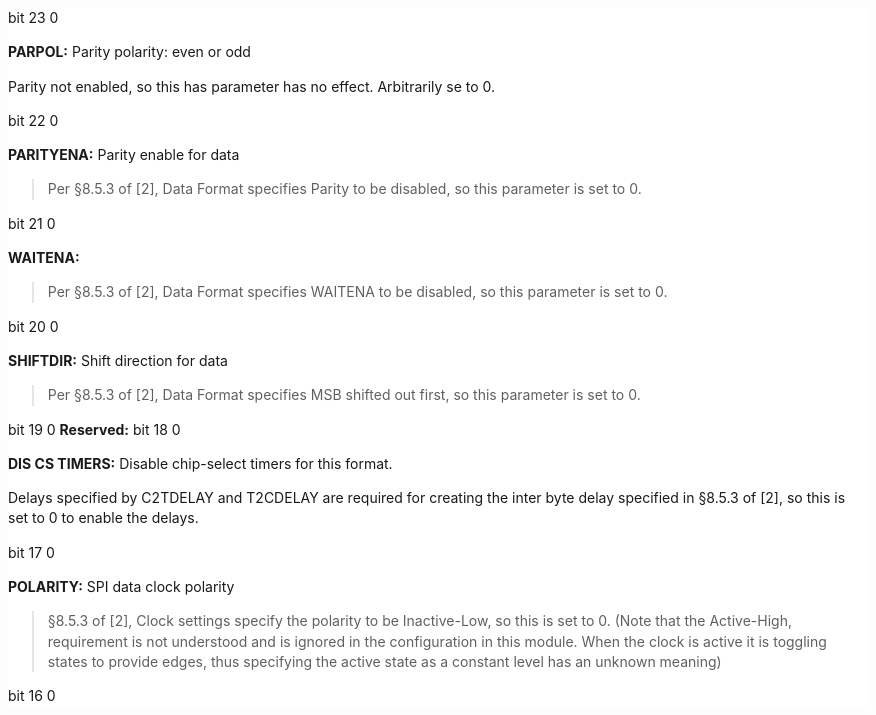 <tr class="even">
<td>bit 23</td>
<td>0</td>
<td><p><strong>PARPOL:</strong> Parity polarity: even or odd</p>
<p>Parity not enabled, so this has parameter has no effect. Arbitrarily
se to 0.</p></td>
</tr>
<tr class="odd">
<td>bit 22</td>
<td>0</td>
<td><p><strong>PARITYENA:</strong> Parity enable for data</p>
<blockquote>
<p>Per §8.5.3 of [2], Data Format specifies Parity to be disabled, so
this parameter is set to 0.</p>
</blockquote></td>
</tr>
<tr class="even">
<td>bit 21</td>
<td>0</td>
<td><p><strong>WAITENA:</strong></p>
<blockquote>
<p>Per §8.5.3 of [2], Data Format specifies WAITENA to be disabled, so
this parameter is set to 0.</p>
</blockquote></td>
</tr>
<tr class="odd">
<td>bit 20</td>
<td>0</td>
<td><p><strong>SHIFTDIR:</strong> Shift direction for data</p>
<blockquote>
<p>Per §8.5.3 of [2], Data Format specifies MSB shifted out first, so
this parameter is set to 0.</p>
</blockquote></td>
</tr>
<tr class="even">
<td>bit 19</td>
<td>0</td>
<td><strong>Reserved:</strong></td>
</tr>
<tr class="odd">
<td>bit 18</td>
<td>0</td>
<td><p><strong>DIS CS TIMERS:</strong> Disable chip-select timers for
this format.</p>
<p>Delays specified by C2TDELAY and T2CDELAY are required for creating
the inter byte delay specified in §8.5.3 of [2], so this is set to 0 to
enable the delays.</p></td>
</tr>
<tr class="even">
<td>bit 17</td>
<td>0</td>
<td><p><strong>POLARITY:</strong> SPI data clock polarity</p>
<blockquote>
<p>§8.5.3 of [2], Clock settings specify the polarity to be
Inactive-Low, so this is set to 0. (Note that the Active-High,
requirement is not understood and is ignored in the configuration in
this module. When the clock is active it is toggling states to provide
edges, thus specifying the active state as a constant level has an
unknown meaning)</p>
</blockquote></td>
</tr>
<tr class="odd">
<td>bit 16</td>
<td>0</td>